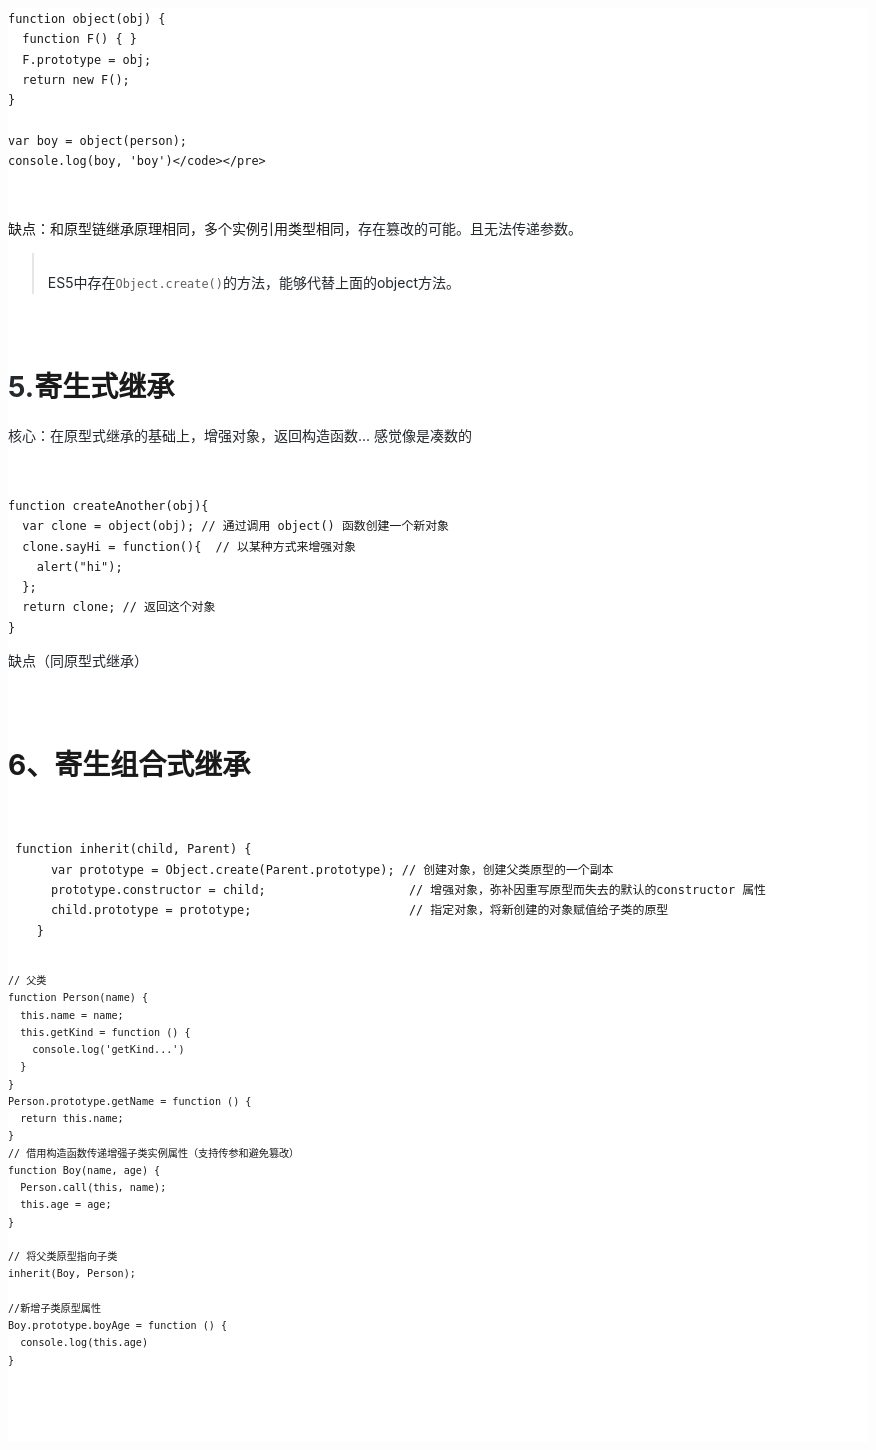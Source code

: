     function object(obj) {
      function F() { }
      F.prototype = obj;
      return new F();
    }

    var boy = object(person);
    console.log(boy, 'boy')</code></pre>
<p><br /></p>
<p>缺点：和原型链继承原理相同，多个实例引用类型相同，<span style="color: #24292E;">存在篡改的可能。且无法传递参数。</span></p>
<blockquote>
  <p><span style="color: #24292E;"><br /></span><span style="color: #24292E;">ES5中存在</span><code>Object.create()</code><span style="color: #24292E;">的方法，能够代替上面的object方法。</span></p>
</blockquote>
<p><span style="color: #24292E;"><br /></span></p>
<h1 id="in94a"><span style="color: #24292E;">5.</span>寄生式继承</h1>
<p><span style="color: #24292E;">核心：在原型式继承的基础上，增强对象，返回构造函数... 感觉像是凑数的</span></p>
<p><br /></p><pre data-lang="typescript"><code>function createAnother(obj){
  var clone = object(obj); // 通过调用 object() 函数创建一个新对象
  clone.sayHi = function(){  // 以某种方式来增强对象
    alert(&quot;hi&quot;);
  };
  return clone; // 返回这个对象
}</code></pre>
<p><span style="color: #24292E;">缺点（同原型式继承）</span></p>
<p><br /></p>
<h1 id="SceWG">6、寄生组合式继承</h1>
<p><br /></p><pre data-lang="typescript"><code> function inherit(child, Parent) {
      var prototype = Object.create(Parent.prototype); // 创建对象，创建父类原型的一个副本
      prototype.constructor = child;                    // 增强对象，弥补因重写原型而失去的默认的constructor 属性
      child.prototype = prototype;                      // 指定对象，将新创建的对象赋值给子类的原型
    }

    // 父类
    function Person(name) {
      this.name = name;
      this.getKind = function () {
        console.log('getKind...')
      }
    }
    Person.prototype.getName = function () {
      return this.name;
    }
    // 借用构造函数传递增强子类实例属性（支持传参和避免篡改）
    function Boy(name, age) {
      Person.call(this, name);
      this.age = age;
    }

    // 将父类原型指向子类
    inherit(Boy, Person);

    //新增子类原型属性
    Boy.prototype.boyAge = function () {
      console.log(this.age)
    }

